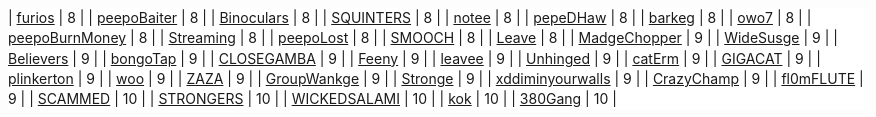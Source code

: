 | [furios](https://7tv.app/emotes/62ccb67e9882dfa63c826012)                                                                                               | 8     |
| [peepoBaiter](https://7tv.app/emotes/616f362f5ff09767de299e05)                                                                                          | 8     |
| [Binoculars](https://7tv.app/emotes/6278343b49607a2d9d9b1650)                                                                                           | 8     |
| [SQUINTERS](https://7tv.app/emotes/614781643d8c2d23697a9d03)                                                                                            | 8     |
| [notee](https://7tv.app/emotes/63f57ba8f8070da4e44ba710)                                                                                                | 8     |
| [pepeDHaw](https://7tv.app/emotes/60afcd0f566c3e1fc919114c)                                                                                             | 8     |
| [barkeg](https://7tv.app/emotes/640ec8dbfb5ce8e048c2d971)                                                                                               | 8     |
| [owo7](https://7tv.app/emotes/64c928bf19c43cba8bfec6cf)                                                                                                 | 8     |
| [peepoBurnMoney](https://7tv.app/emotes/647f944b804ca09ebf24ebb2)                                                                                       | 8     |
| [Streaming](https://7tv.app/emotes/61f5a7454f8c353cf9fbde43)                                                                                            | 8     |
| [peepoLost](https://7tv.app/emotes/61268e9987db1fd6ee3242f8)                                                                                            | 8     |
| [SMOOCH](https://7tv.app/emotes/622926aeb027edd02c8c016c)                                                                                               | 8     |
| [Leave](https://7tv.app/emotes/6485378057006ff3a6bc6b63)                                                                                                | 8     |
| [MadgeChopper](https://7tv.app/emotes/610d1621637fa95aba9650ef)                                                                                         | 9     |
| [WideSusge](https://7tv.app/emotes/61186f8d7c65a41e6e0b02f4)                                                                                            | 9     |
| [Believers](https://7tv.app/emotes/60b0e07df12983cd1da5b247)                                                                                            | 9     |
| [bongoTap](https://7tv.app/emotes/60afc97febfcf7562e14ed2d)                                                                                             | 9     |
| [CLOSEGAMBA](https://7tv.app/emotes/62c95e8ccf0d7244f0eec7c7)                                                                                           | 9     |
| [Feeny](https://7tv.app/emotes/61d252cf752f555bcde954f4)                                                                                                | 9     |
| [leavee](https://7tv.app/emotes/630b948b3bb08262fb6c0d11)                                                                                               | 9     |
| [Unhinged](https://7tv.app/emotes/6416bffb220f8400b878699e)                                                                                             | 9     |
| [catErm](https://7tv.app/emotes/63779741da38f5d7f3d6d3db)                                                                                               | 9     |
| [GIGACAT](https://7tv.app/emotes/62103029e7b1f24a7a9a5002)                                                                                              | 9     |
| [plinkerton](https://7tv.app/emotes/63f02d36e2b019430b8d4e0c)                                                                                           | 9     |
| [woo](https://7tv.app/emotes/62b228fed2dd631217d5a5a4)                                                                                                  | 9     |
| [ZAZA](https://7tv.app/emotes/646a28b258d599a0419fd220)                                                                                                 | 9     |
| [GroupWankge](https://7tv.app/emotes/623fca616f6be43db01aeaf8)                                                                                          | 9     |
| [Stronge](https://7tv.app/emotes/609f351f4c18609a1daa9303)                                                                                              | 9     |
| [xddiminyourwalls](https://7tv.app/emotes/62eedf52a86b9a89171d2dba)                                                                                     | 9     |
| [CrazyChamp](https://7tv.app/emotes/61442d1d0969108b67192cda)                                                                                           | 9     |
| [fl0mFLUTE](https://7tv.app/emotes/65a6b84d730cba57e063f633)                                                                                            | 9     |
| [SCAMMED](https://7tv.app/emotes/60bd742760b022372c872ef1)                                                                                              | 10    |
| [STRONGERS](https://7tv.app/emotes/614dd5106251d7e000da665c)                                                                                            | 10    |
| [WICKEDSALAMI](https://7tv.app/emotes/620da85d35d91b821ec0b37e)                                                                                         | 10    |
| [kok](https://7tv.app/emotes/61e66081095be332e347e5a4)                                                                                                  | 10    |
| [380Gang](https://7tv.app/emotes/62438b428b408746ed5971b3)                                                                                              | 10    |